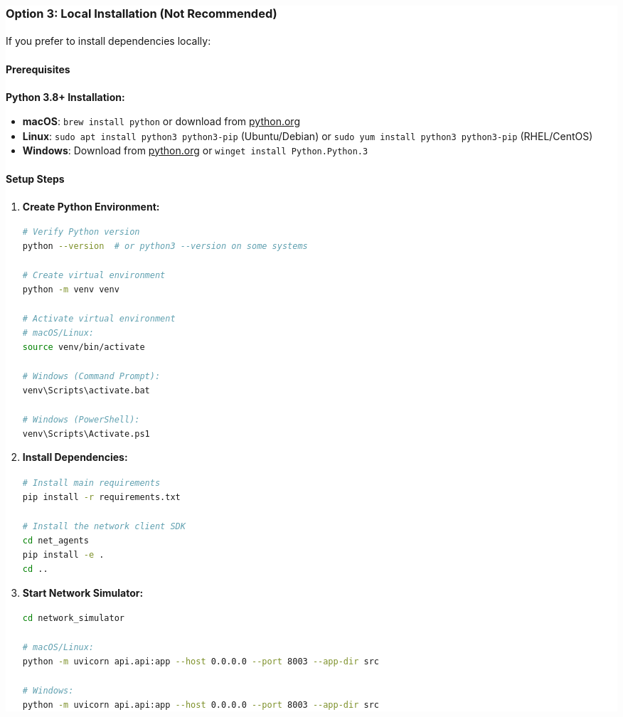 ### Option 3: Local Installation (Not Recommended)

If you prefer to install dependencies locally:

#### Prerequisites

**Python 3.8+ Installation:**
- **macOS**: `brew install python` or download from [python.org](https://python.org)
- **Linux**: `sudo apt install python3 python3-pip` (Ubuntu/Debian) or `sudo yum install python3 python3-pip` (RHEL/CentOS)
- **Windows**: Download from [python.org](https://python.org) or `winget install Python.Python.3`

#### Setup Steps

1. **Create Python Environment:**
   ```bash
   # Verify Python version
   python --version  # or python3 --version on some systems
   
   # Create virtual environment
   python -m venv venv
   
   # Activate virtual environment
   # macOS/Linux:
   source venv/bin/activate
   
   # Windows (Command Prompt):
   venv\Scripts\activate.bat
   
   # Windows (PowerShell):
   venv\Scripts\Activate.ps1
   ```

2. **Install Dependencies:**
   ```bash
   # Install main requirements
   pip install -r requirements.txt
   
   # Install the network client SDK
   cd net_agents
   pip install -e .
   cd ..
   ```

3. **Start Network Simulator:**
   ```bash
   cd network_simulator
   
   # macOS/Linux:
   python -m uvicorn api.api:app --host 0.0.0.0 --port 8003 --app-dir src
   
   # Windows:
   python -m uvicorn api.api:app --host 0.0.0.0 --port 8003 --app-dir src
   ```
